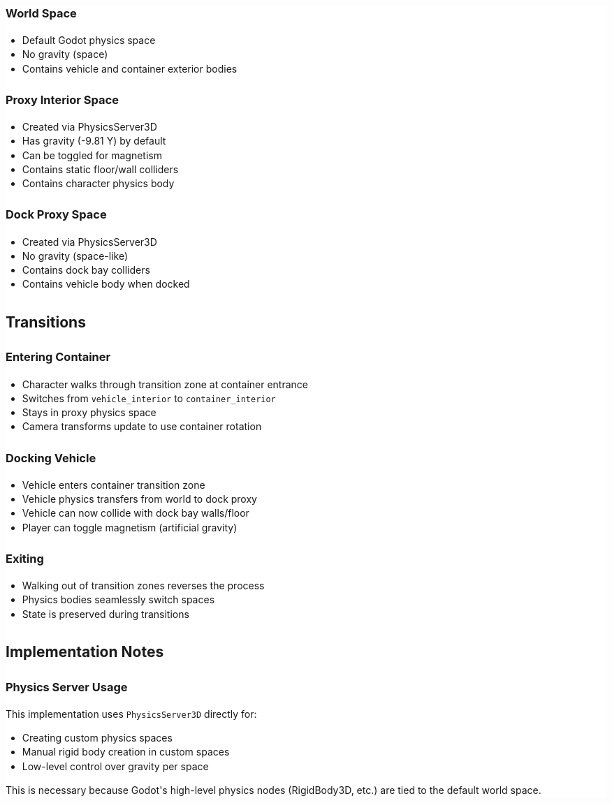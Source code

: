 ### World Space
- Default Godot physics space
- No gravity (space)
- Contains vehicle and container exterior bodies

### Proxy Interior Space
- Created via PhysicsServer3D
- Has gravity (-9.81 Y) by default
- Can be toggled for magnetism
- Contains static floor/wall colliders
- Contains character physics body

### Dock Proxy Space
- Created via PhysicsServer3D
- No gravity (space-like)
- Contains dock bay colliders
- Contains vehicle body when docked

## Transitions

### Entering Container
- Character walks through transition zone at container entrance
- Switches from `vehicle_interior` to `container_interior`
- Stays in proxy physics space
- Camera transforms update to use container rotation

### Docking Vehicle
- Vehicle enters container transition zone
- Vehicle physics transfers from world to dock proxy
- Vehicle can now collide with dock bay walls/floor
- Player can toggle magnetism (artificial gravity)

### Exiting
- Walking out of transition zones reverses the process
- Physics bodies seamlessly switch spaces
- State is preserved during transitions

## Implementation Notes

### Physics Server Usage

This implementation uses `PhysicsServer3D` directly for:
- Creating custom physics spaces
- Manual rigid body creation in custom spaces
- Low-level control over gravity per space

This is necessary because Godot's high-level physics nodes (RigidBody3D, etc.) are tied to the default world space.
